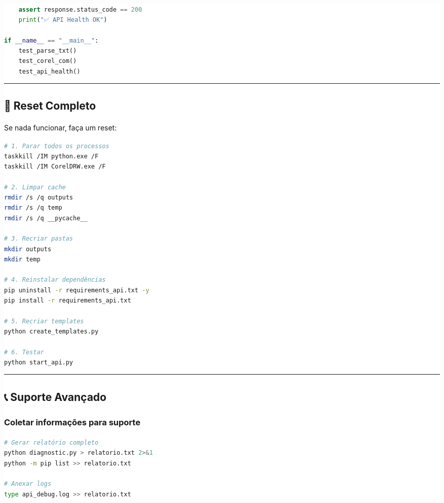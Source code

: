 ```python
    assert response.status_code == 200
    print("✅ API Health OK")

if __name__ == "__main__":
    test_parse_txt()
    test_corel_com()
    test_api_health()
```

---

## 🔄 Reset Completo

Se nada funcionar, faça um reset:

```bash
# 1. Parar todos os processos
taskkill /IM python.exe /F
taskkill /IM CorelDRW.exe /F

# 2. Limpar cache
rmdir /s /q outputs
rmdir /s /q temp
rmdir /s /q __pycache__

# 3. Recriar pastas
mkdir outputs
mkdir temp

# 4. Reinstalar dependências
pip uninstall -r requirements_api.txt -y
pip install -r requirements_api.txt

# 5. Recriar templates
python create_templates.py

# 6. Testar
python start_api.py
```

---

## 📞 Suporte Avançado

### Coletar informações para suporte

```bash
# Gerar relatório completo
python diagnostic.py > relatorio.txt 2>&1
python -m pip list >> relatorio.txt

# Anexar logs
type api_debug.log >> relatorio.txt
```
